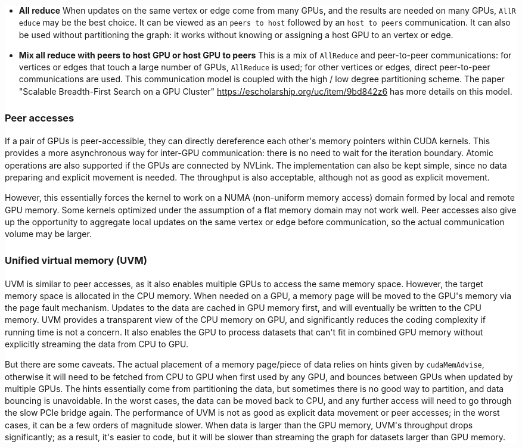 - **All reduce**
When updates on the same vertex or edge come from many GPUs, and the
results are needed on many GPUs, `AllReduce` may be the best choice. It
can be viewed as an `peers to host` followed by an `host to peers`
communication. It can also be used without partitioning the graph: it
works without knowing or assigning a host GPU to an vertex or edge.

- **Mix all reduce with peers to host GPU or host GPU to peers**
This is a mix of `AllReduce` and peer-to-peer communications: for vertices or
edges that touch a large number of GPUs, `AllReduce` is used; for other
vertices or edges, direct peer-to-peer communications are used. This
communication model is coupled with the high / low degree partitioning scheme.
The paper "Scalable Breadth-First Search on a GPU Cluster"
<https://escholarship.org/uc/item/9bd842z6> has more details on this model.

### Peer accesses

If a pair of GPUs is peer-accessible, they can directly dereference each other's
memory pointers within CUDA kernels. This provides a more asynchronous way for
inter-GPU communication: there is no need to wait for the iteration boundary.
Atomic operations are also supported if the GPUs are connected by NVLink. The
implementation can also be kept simple, since no data preparing and explicit
movement is needed. The throughput is also acceptable, although not as good as
explicit movement.

However, this essentially forces the kernel to work on a NUMA (non-uniform
memory access) domain formed by local and remote GPU memory. Some kernels
optimized under the assumption of a flat memory domain may not work well. Peer
accesses also give up the opportunity to aggregate local updates on the same
vertex or edge before communication, so the actual communication volume may be
larger.

### Unified virtual memory (UVM)

UVM is similar to peer accesses, as it also enables multiple GPUs to access the
same memory space. However, the target memory space is allocated in the CPU
memory. When needed on a GPU, a memory page will be moved to the GPU's memory
via the page fault mechanism. Updates to the data are cached in GPU memory
first, and will eventually be written to the CPU memory. UVM provides a
transparent view of the CPU memory on GPU, and significantly reduces the coding
complexity if running time is not a concern. It also enables the GPU to process
datasets that can't fit in combined GPU memory without explicitly streaming
the data from CPU to GPU.

But there are some caveats. The actual placement of a memory
page/piece of data relies on hints given by `cudaMemAdvise`, otherwise
it will need to be fetched from CPU to GPU when first used by any GPU,
and bounces between GPUs when updated by multiple GPUs. The hints
essentially come from partitioning the data, but sometimes there is no
good way to partition, and data bouncing is unavoidable. In the worst
cases, the data can be moved back to CPU, and any further access will
need to go through the slow PCIe bridge again. The performance of UVM
is not as good as explicit data movement or peer accesses; in the
worst cases, it can be a few orders of magnitude slower. When data is
larger than the GPU memory, UVM's throughput drops significantly; as a
result, it's easier to code, but it will be slower than streaming the
graph for datasets larger than GPU memory.
